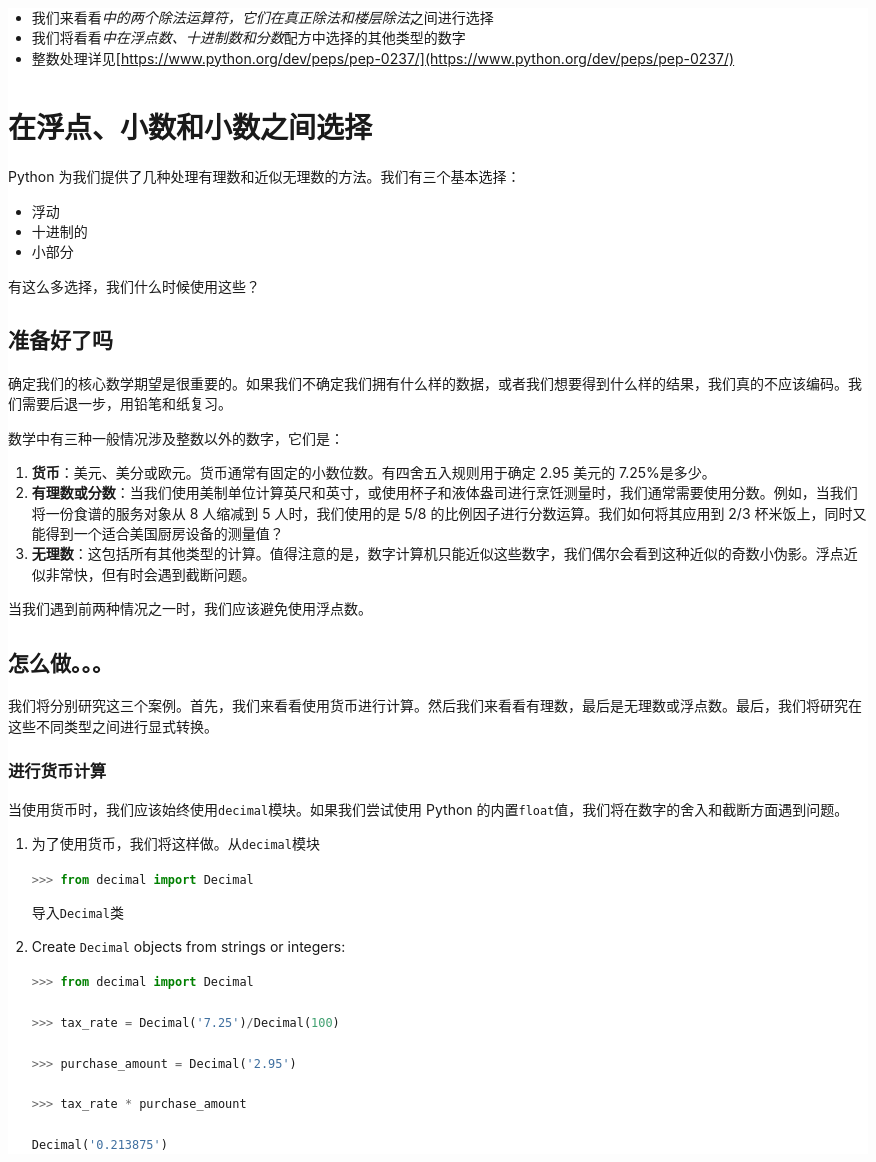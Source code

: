 *   我们来看看*中的两个除法运算符，它们在真正除法和楼层除法*之间进行选择
*   我们将看看*中在浮点数、十进制数和分数*配方中选择的其他类型的数字
*   整数处理详见[https://www.python.org/dev/peps/pep-0237/](https://www.python.org/dev/peps/pep-0237/)

# 在浮点、小数和小数之间选择

Python 为我们提供了几种处理有理数和近似无理数的方法。我们有三个基本选择：

*   浮动
*   十进制的
*   小部分

有这么多选择，我们什么时候使用这些？

## 准备好了吗

确定我们的核心数学期望是很重要的。如果我们不确定我们拥有什么样的数据，或者我们想要得到什么样的结果，我们真的不应该编码。我们需要后退一步，用铅笔和纸复习。

数学中有三种一般情况涉及整数以外的数字，它们是：

1.  **货币**：美元、美分或欧元。货币通常有固定的小数位数。有四舍五入规则用于确定 2.95 美元的 7.25%是多少。
2.  **有理数或分数**：当我们使用美制单位计算英尺和英寸，或使用杯子和液体盎司进行烹饪测量时，我们通常需要使用分数。例如，当我们将一份食谱的服务对象从 8 人缩减到 5 人时，我们使用的是 5/8 的比例因子进行分数运算。我们如何将其应用到 2/3 杯米饭上，同时又能得到一个适合美国厨房设备的测量值？
3.  **无理数**：这包括所有其他类型的计算。值得注意的是，数字计算机只能近似这些数字，我们偶尔会看到这种近似的奇数小伪影。浮点近似非常快，但有时会遇到截断问题。

当我们遇到前两种情况之一时，我们应该避免使用浮点数。

## 怎么做。。。

我们将分别研究这三个案例。首先，我们来看看使用货币进行计算。然后我们来看看有理数，最后是无理数或浮点数。最后，我们将研究在这些不同类型之间进行显式转换。

### 进行货币计算

当使用货币时，我们应该始终使用`decimal`模块。如果我们尝试使用 Python 的内置`float`值，我们将在数字的舍入和截断方面遇到问题。

1.  为了使用货币，我们将这样做。从`decimal`模块

    ```py
    >>> from decimal import Decimal

    ```

    导入`Decimal`类
2.  Create `Decimal` objects from strings or integers:

    ```py
    >>> from decimal import Decimal

    >>> tax_rate = Decimal('7.25')/Decimal(100)

    >>> purchase_amount = Decimal('2.95')

    >>> tax_rate * purchase_amount

    Decimal('0.213875')

    ```
